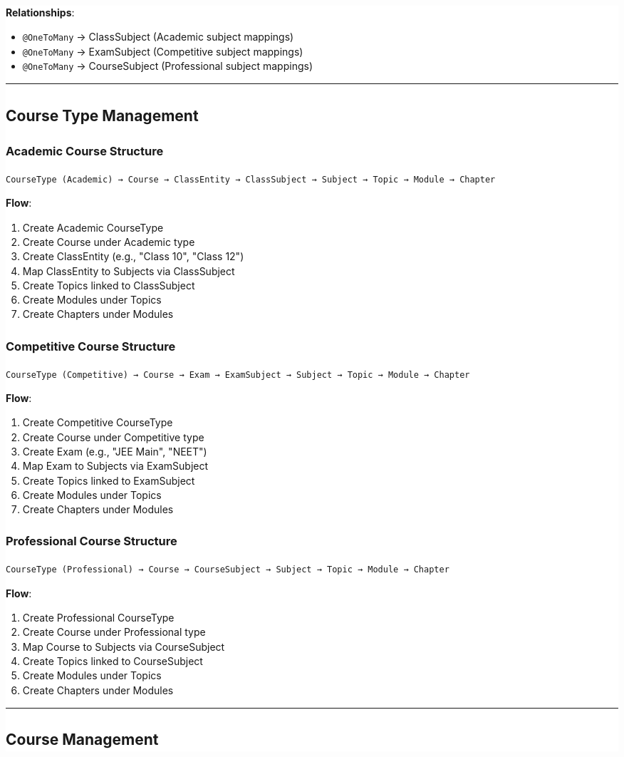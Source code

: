 **Relationships**:
- `@OneToMany` → ClassSubject (Academic subject mappings)
- `@OneToMany` → ExamSubject (Competitive subject mappings)
- `@OneToMany` → CourseSubject (Professional subject mappings)

---

## Course Type Management

### Academic Course Structure
```
CourseType (Academic) → Course → ClassEntity → ClassSubject → Subject → Topic → Module → Chapter
```

**Flow**:
1. Create Academic CourseType
2. Create Course under Academic type
3. Create ClassEntity (e.g., "Class 10", "Class 12")
4. Map ClassEntity to Subjects via ClassSubject
5. Create Topics linked to ClassSubject
6. Create Modules under Topics
7. Create Chapters under Modules

### Competitive Course Structure
```
CourseType (Competitive) → Course → Exam → ExamSubject → Subject → Topic → Module → Chapter
```

**Flow**:
1. Create Competitive CourseType
2. Create Course under Competitive type
3. Create Exam (e.g., "JEE Main", "NEET")
4. Map Exam to Subjects via ExamSubject
5. Create Topics linked to ExamSubject
6. Create Modules under Topics
7. Create Chapters under Modules

### Professional Course Structure
```
CourseType (Professional) → Course → CourseSubject → Subject → Topic → Module → Chapter
```

**Flow**:
1. Create Professional CourseType
2. Create Course under Professional type
3. Map Course to Subjects via CourseSubject
4. Create Topics linked to CourseSubject
5. Create Modules under Topics
6. Create Chapters under Modules

---

## Course Management
